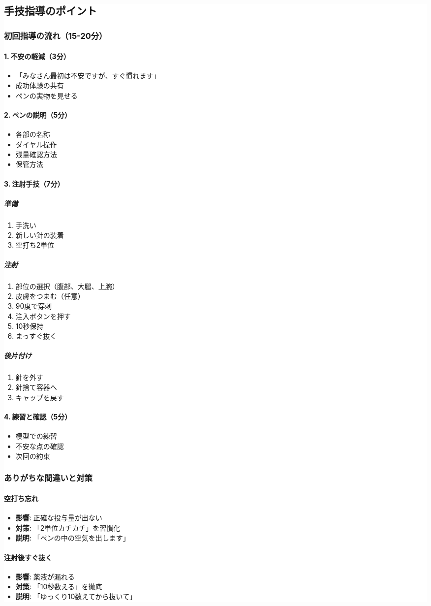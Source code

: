 ## 手技指導のポイント

### 初回指導の流れ（15-20分）

#### 1. 不安の軽減（3分）
- 「みなさん最初は不安ですが、すぐ慣れます」
- 成功体験の共有
- ペンの実物を見せる

#### 2. ペンの説明（5分）
- 各部の名称
- ダイヤル操作
- 残量確認方法
- 保管方法

#### 3. 注射手技（7分）
##### 準備
1. 手洗い
2. 新しい針の装着
3. 空打ち2単位

##### 注射
1. 部位の選択（腹部、大腿、上腕）
2. 皮膚をつまむ（任意）
3. 90度で穿刺
4. 注入ボタンを押す
5. 10秒保持
6. まっすぐ抜く

##### 後片付け
1. 針を外す
2. 針捨て容器へ
3. キャップを戻す

#### 4. 練習と確認（5分）
- 模型での練習
- 不安な点の確認
- 次回の約束

### ありがちな間違いと対策

#### 空打ち忘れ
- **影響**: 正確な投与量が出ない
- **対策**: 「2単位カチカチ」を習慣化
- **説明**: 「ペンの中の空気を出します」

#### 注射後すぐ抜く
- **影響**: 薬液が漏れる
- **対策**: 「10秒数える」を徹底
- **説明**: 「ゆっくり10数えてから抜いて」
